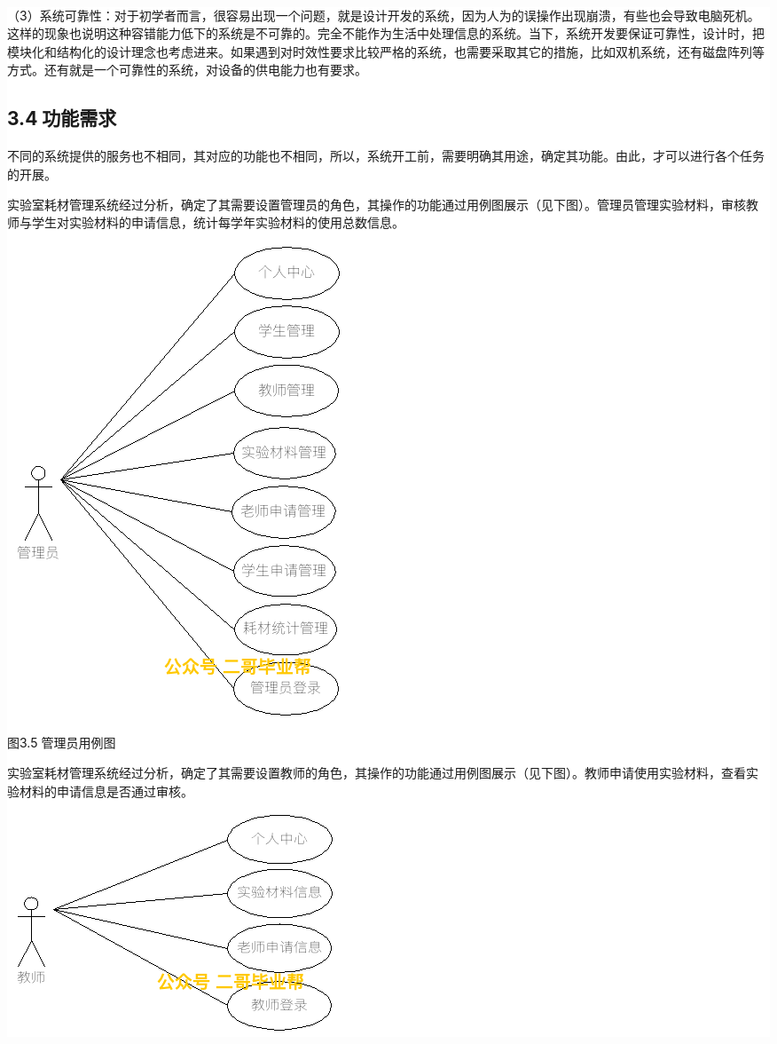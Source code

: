 （3）系统可靠性：对于初学者而言，很容易出现一个问题，就是设计开发的系统，因为人为的误操作出现崩溃，有些也会导致电脑死机。这样的现象也说明这种容错能力低下的系统是不可靠的。完全不能作为生活中处理信息的系统。当下，系统开发要保证可靠性，设计时，把模块化和结构化的设计理念也考虑进来。如果遇到对时效性要求比较严格的系统，也需要采取其它的措施，比如双机系统，还有磁盘阵列等方式。还有就是一个可靠性的系统，对设备的供电能力也有要求。
## 3.4 功能需求
不同的系统提供的服务也不相同，其对应的功能也不相同，所以，系统开工前，需要明确其用途，确定其功能。由此，才可以进行各个任务的开展。

实验室耗材管理系统经过分析，确定了其需要设置管理员的角色，其操作的功能通过用例图展示（见下图）。管理员管理实验材料，审核教师与学生对实验材料的申请信息，统计每学年实验材料的使用总数信息。

![](/images/0000ssm/ssm023/blog.005.png)

图3.5 管理员用例图

实验室耗材管理系统经过分析，确定了其需要设置教师的角色，其操作的功能通过用例图展示（见下图）。教师申请使用实验材料，查看实验材料的申请信息是否通过审核。

![](/images/0000ssm/ssm023/blog.006.png)
